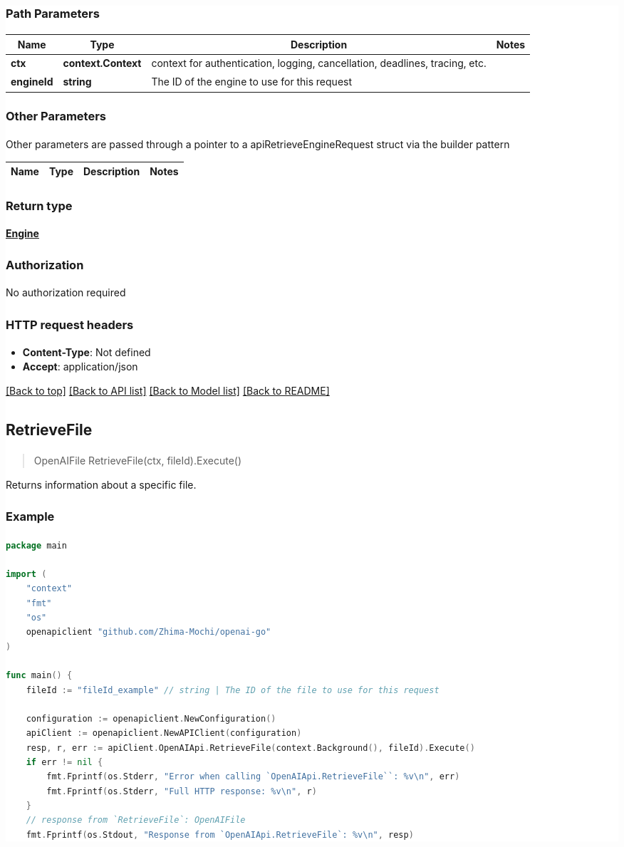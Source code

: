 ### Path Parameters


Name | Type | Description  | Notes
------------- | ------------- | ------------- | -------------
**ctx** | **context.Context** | context for authentication, logging, cancellation, deadlines, tracing, etc.
**engineId** | **string** | The ID of the engine to use for this request  | 

### Other Parameters

Other parameters are passed through a pointer to a apiRetrieveEngineRequest struct via the builder pattern


Name | Type | Description  | Notes
------------- | ------------- | ------------- | -------------


### Return type

[**Engine**](Engine.md)

### Authorization

No authorization required

### HTTP request headers

- **Content-Type**: Not defined
- **Accept**: application/json

[[Back to top]](#) [[Back to API list]](../README.md#documentation-for-api-endpoints)
[[Back to Model list]](../README.md#documentation-for-models)
[[Back to README]](../README.md)


## RetrieveFile

> OpenAIFile RetrieveFile(ctx, fileId).Execute()

Returns information about a specific file.

### Example

```go
package main

import (
    "context"
    "fmt"
    "os"
    openapiclient "github.com/Zhima-Mochi/openai-go"
)

func main() {
    fileId := "fileId_example" // string | The ID of the file to use for this request

    configuration := openapiclient.NewConfiguration()
    apiClient := openapiclient.NewAPIClient(configuration)
    resp, r, err := apiClient.OpenAIApi.RetrieveFile(context.Background(), fileId).Execute()
    if err != nil {
        fmt.Fprintf(os.Stderr, "Error when calling `OpenAIApi.RetrieveFile``: %v\n", err)
        fmt.Fprintf(os.Stderr, "Full HTTP response: %v\n", r)
    }
    // response from `RetrieveFile`: OpenAIFile
    fmt.Fprintf(os.Stdout, "Response from `OpenAIApi.RetrieveFile`: %v\n", resp)
```
